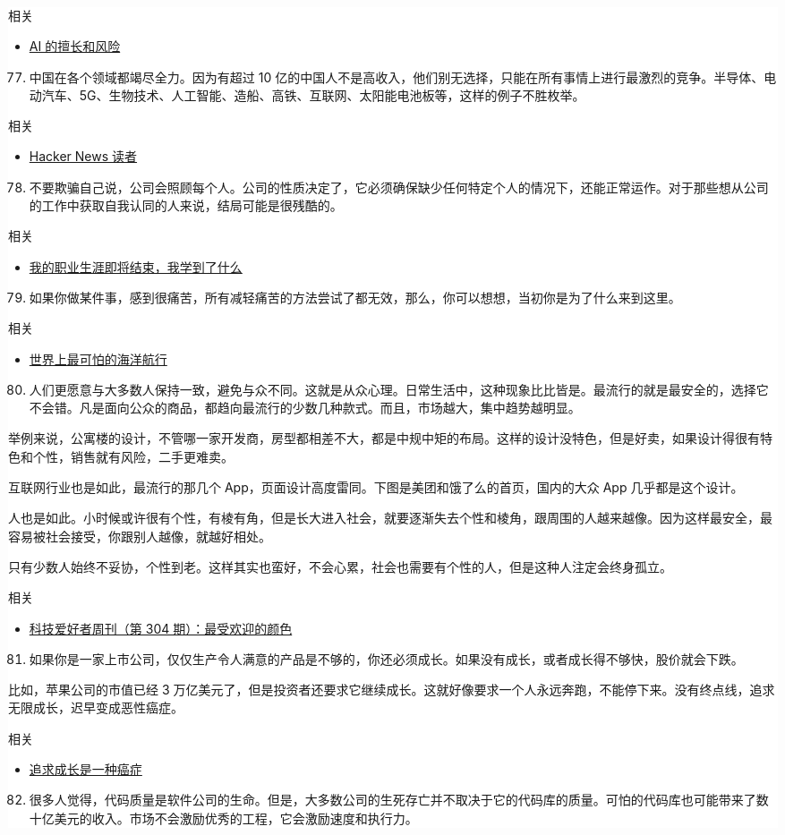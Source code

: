 相关

- [AI 的擅长和风险](https://techcrunch.com/2024/06/01/wtf-is-ai/)

77. 中国在各个领域都竭尽全力。因为有超过 10 亿的中国人不是高收入，他们别无选择，只能在所有事情上进行最激烈的竞争。半导体、电动汽车、5G、生物技术、人工智能、造船、高铁、互联网、太阳能电池板等，这样的例子不胜枚举。

相关

- [Hacker News 读者](https://news.ycombinator.com/item?id=39626002)

78. 不要欺骗自己说，公司会照顾每个人。公司的性质决定了，它必须确保缺少任何特定个人的情况下，还能正常运作。对于那些想从公司的工作中获取自我认同的人来说，结局可能是很残酷的。

相关

- [我的职业生涯即将结束，我学到了什么](https://www.ft.com/content/ff58f701-fadf-43bb-a5e7-e4ebcf2bf6a9)

79. 如果你做某件事，感到很痛苦，所有减轻痛苦的方法尝试了都无效，那么，你可以想想，当初你是为了什么来到这里。

相关

- [世界上最可怕的海洋航行](https://edition.cnn.com/travel/article/drake-passage-rough-sea-scn/index.html)

80. 人们更愿意与大多数人保持一致，避免与众不同。这就是从众心理。日常生活中，这种现象比比皆是。最流行的就是最安全的，选择它不会错。凡是面向公众的商品，都趋向最流行的少数几种款式。而且，市场越大，集中趋势越明显。

举例来说，公寓楼的设计，不管哪一家开发商，房型都相差不大，都是中规中矩的布局。这样的设计没特色，但是好卖，如果设计得很有特色和个性，销售就有风险，二手更难卖。

互联网行业也是如此，最流行的那几个 App，页面设计高度雷同。下图是美团和饿了么的首页，国内的大众 App 几乎都是这个设计。

人也是如此。小时候或许很有个性，有棱有角，但是长大进入社会，就要逐渐失去个性和棱角，跟周围的人越来越像。因为这样最安全，最容易被社会接受，你跟别人越像，就越好相处。

只有少数人始终不妥协，个性到老。这样其实也蛮好，不会心累，社会也需要有个性的人，但是这种人注定会终身孤立。

相关

- [科技爱好者周刊（第 304 期）：最受欢迎的颜色](https://www.ruanyifeng.com/blog/2024/06/weekly-issue-304.html)

81. 如果你是一家上市公司，仅仅生产令人满意的产品是不够的，你还必须成长。如果没有成长，或者成长得不够快，股价就会下跌。

比如，苹果公司的市值已经 3 万亿美元了，但是投资者还要求它继续成长。这就好像要求一个人永远奔跑，不能停下来。没有终点线，追求无限成长，迟早变成恶性癌症。

相关

- [追求成长是一种癌症](https://manuelmoreale.com/growth-is-a-mind-cancer)

82. 很多人觉得，代码质量是软件公司的生命。但是，大多数公司的生死存亡并不取决于它的代码库的质量。可怕的代码库也可能带来了数十亿美元的收入。市场不会激励优秀的工程，它会激励速度和执行力。


